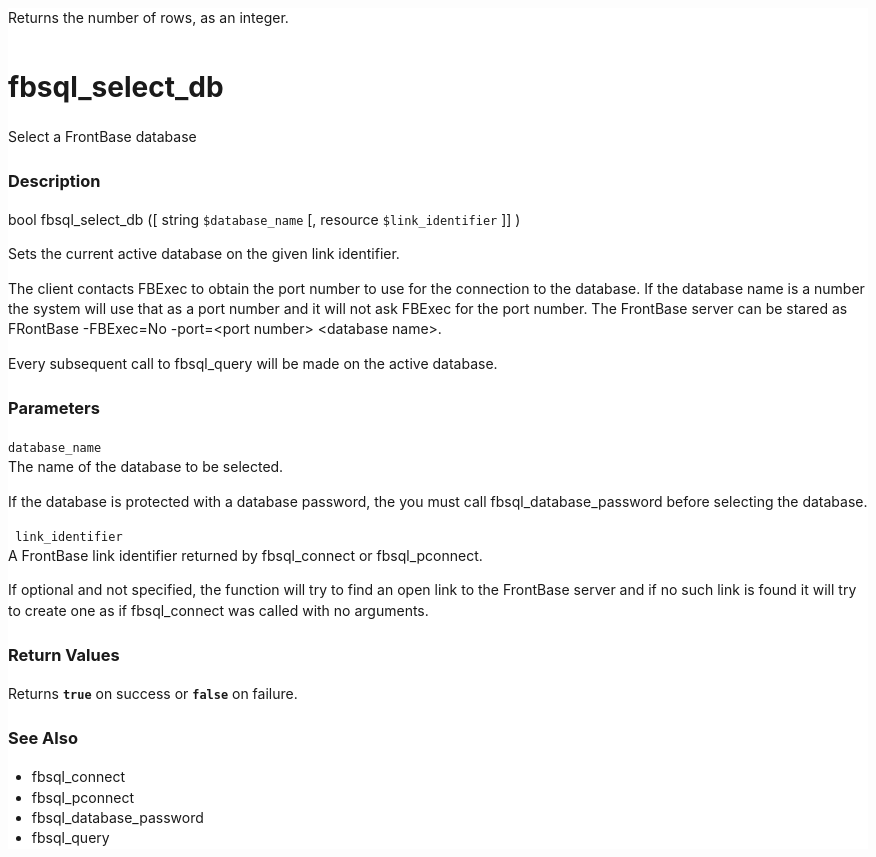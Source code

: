 Returns the number of rows, as an integer.

fbsql\_select\_db
=================

Select a FrontBase database

### Description

<span class="type">bool</span> <span
class="methodname">fbsql\_select\_db</span> (\[ <span
class="methodparam"><span class="type">string</span>
`$database_name`</span> \[, <span class="methodparam"><span
class="type">resource</span> `$link_identifier`</span> \]\] )

Sets the current active database on the given link identifier.

The client contacts FBExec to obtain the port number to use for the
connection to the database. If the database name is a number the system
will use that as a port number and it will not ask FBExec for the port
number. The FrontBase server can be stared as FRontBase -FBExec=No
-port=\<port number\> \<database name\>.

Every subsequent call to <span class="function">fbsql\_query</span> will
be made on the active database.

### Parameters

`database_name`  
The name of the database to be selected.

If the database is protected with a database password, the you must call
<span class="function">fbsql\_database\_password</span> before selecting
the database.

` link_identifier`  
A FrontBase link identifier returned by <span
class="function">fbsql\_connect</span> or <span
class="function">fbsql\_pconnect</span>.

If optional and not specified, the function will try to find an open
link to the FrontBase server and if no such link is found it will try to
create one as if <span class="function">fbsql\_connect</span> was called
with no arguments.

### Return Values

Returns **`true`** on success or **`false`** on failure.

### See Also

-   <span class="function">fbsql\_connect</span>
-   <span class="function">fbsql\_pconnect</span>
-   <span class="function">fbsql\_database\_password</span>
-   <span class="function">fbsql\_query</span>
